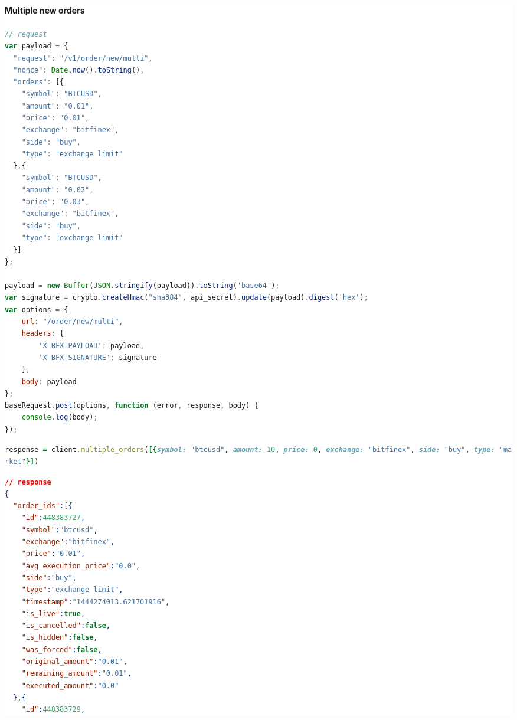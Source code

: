 #### Multiple new orders

```javascript
// request
var payload = {
  "request": "/v1/order/new/multi",
  "nonce": Date.now().toString(),
  "orders": [{
    "symbol": "BTCUSD",
    "amount": "0.01",
    "price": "0.01",
    "exchange": "bitfinex",
    "side": "buy",
    "type": "exchange limit"
  },{
    "symbol": "BTCUSD",
    "amount": "0.02",
    "price": "0.03",
    "exchange": "bitfinex",
    "side": "buy",
    "type": "exchange limit"
  }]
};

payload = new Buffer(JSON.stringify(payload)).toString('base64');
var signature = crypto.createHmac("sha384", api_secret).update(payload).digest('hex');
var options = {
    url: "/order/new/multi",
    headers: {
        'X-BFX-PAYLOAD': payload,
        'X-BFX-SIGNATURE': signature
    },
    body: payload
};
baseRequest.post(options, function (error, response, body) {
    console.log(body);
});
```

```ruby
response = client.multiple_orders([{symbol: "btcusd", amount: 10, price: 0, exchange: "bitfinex", side: "buy", type: "market"}])
```


```json
// response
{
  "order_ids":[{
    "id":448383727,
    "symbol":"btcusd",
    "exchange":"bitfinex",
    "price":"0.01",
    "avg_execution_price":"0.0",
    "side":"buy",
    "type":"exchange limit",
    "timestamp":"1444274013.621701916",
    "is_live":true,
    "is_cancelled":false,
    "is_hidden":false,
    "was_forced":false,
    "original_amount":"0.01",
    "remaining_amount":"0.01",
    "executed_amount":"0.0"
  },{
    "id":448383729,
```